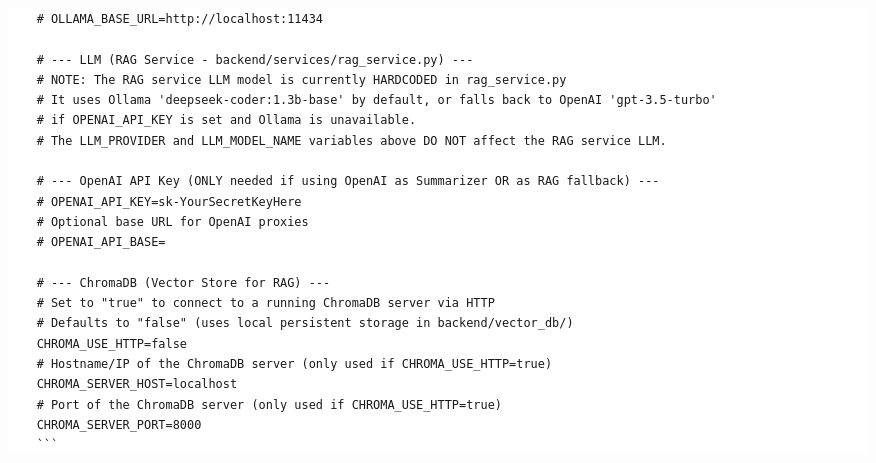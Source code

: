         # OLLAMA_BASE_URL=http://localhost:11434

        # --- LLM (RAG Service - backend/services/rag_service.py) ---
        # NOTE: The RAG service LLM model is currently HARDCODED in rag_service.py
        # It uses Ollama 'deepseek-coder:1.3b-base' by default, or falls back to OpenAI 'gpt-3.5-turbo'
        # if OPENAI_API_KEY is set and Ollama is unavailable.
        # The LLM_PROVIDER and LLM_MODEL_NAME variables above DO NOT affect the RAG service LLM.

        # --- OpenAI API Key (ONLY needed if using OpenAI as Summarizer OR as RAG fallback) ---
        # OPENAI_API_KEY=sk-YourSecretKeyHere
        # Optional base URL for OpenAI proxies
        # OPENAI_API_BASE=

        # --- ChromaDB (Vector Store for RAG) ---
        # Set to "true" to connect to a running ChromaDB server via HTTP
        # Defaults to "false" (uses local persistent storage in backend/vector_db/)
        CHROMA_USE_HTTP=false
        # Hostname/IP of the ChromaDB server (only used if CHROMA_USE_HTTP=true)
        CHROMA_SERVER_HOST=localhost
        # Port of the ChromaDB server (only used if CHROMA_USE_HTTP=true)
        CHROMA_SERVER_PORT=8000
        ```
